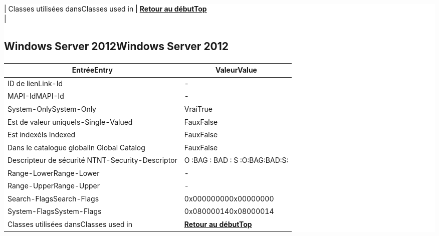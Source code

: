 | <span data-ttu-id="b2d41-266">Classes utilisées dans</span><span class="sxs-lookup"><span data-stu-id="b2d41-266">Classes used in</span></span>        | [<span data-ttu-id="b2d41-267">**Retour au début**</span><span class="sxs-lookup"><span data-stu-id="b2d41-267">**Top**</span></span>](c-top.md)<br/> |



## <a name="windows-server-2012"></a><span data-ttu-id="b2d41-268">Windows Server 2012</span><span class="sxs-lookup"><span data-stu-id="b2d41-268">Windows Server 2012</span></span>



| <span data-ttu-id="b2d41-269">Entrée</span><span class="sxs-lookup"><span data-stu-id="b2d41-269">Entry</span></span> | <span data-ttu-id="b2d41-270">Valeur</span><span class="sxs-lookup"><span data-stu-id="b2d41-270">Value</span></span> |
|------------------------|---------------------------------|
| <span data-ttu-id="b2d41-271">ID de lien</span><span class="sxs-lookup"><span data-stu-id="b2d41-271">Link-Id</span></span>                | \-                              |
| <span data-ttu-id="b2d41-272">MAPI-Id</span><span class="sxs-lookup"><span data-stu-id="b2d41-272">MAPI-Id</span></span>                | \-                              |
| <span data-ttu-id="b2d41-273">System-Only</span><span class="sxs-lookup"><span data-stu-id="b2d41-273">System-Only</span></span>            | <span data-ttu-id="b2d41-274">Vrai</span><span class="sxs-lookup"><span data-stu-id="b2d41-274">True</span></span>                            |
| <span data-ttu-id="b2d41-275">Est de valeur unique</span><span class="sxs-lookup"><span data-stu-id="b2d41-275">Is-Single-Valued</span></span>       | <span data-ttu-id="b2d41-276">Faux</span><span class="sxs-lookup"><span data-stu-id="b2d41-276">False</span></span>                           |
| <span data-ttu-id="b2d41-277">Est indexé</span><span class="sxs-lookup"><span data-stu-id="b2d41-277">Is Indexed</span></span>             | <span data-ttu-id="b2d41-278">Faux</span><span class="sxs-lookup"><span data-stu-id="b2d41-278">False</span></span>                           |
| <span data-ttu-id="b2d41-279">Dans le catalogue global</span><span class="sxs-lookup"><span data-stu-id="b2d41-279">In Global Catalog</span></span>      | <span data-ttu-id="b2d41-280">Faux</span><span class="sxs-lookup"><span data-stu-id="b2d41-280">False</span></span>                           |
| <span data-ttu-id="b2d41-281">Descripteur de sécurité NT</span><span class="sxs-lookup"><span data-stu-id="b2d41-281">NT-Security-Descriptor</span></span> | <span data-ttu-id="b2d41-282">O :BAG : BAD : S :</span><span class="sxs-lookup"><span data-stu-id="b2d41-282">O:BAG:BAD:S:</span></span>                    |
| <span data-ttu-id="b2d41-283">Range-Lower</span><span class="sxs-lookup"><span data-stu-id="b2d41-283">Range-Lower</span></span>            | \-                              |
| <span data-ttu-id="b2d41-284">Range-Upper</span><span class="sxs-lookup"><span data-stu-id="b2d41-284">Range-Upper</span></span>            | \-                              |
| <span data-ttu-id="b2d41-285">Search-Flags</span><span class="sxs-lookup"><span data-stu-id="b2d41-285">Search-Flags</span></span>           | <span data-ttu-id="b2d41-286">0x00000000</span><span class="sxs-lookup"><span data-stu-id="b2d41-286">0x00000000</span></span>                      |
| <span data-ttu-id="b2d41-287">System-Flags</span><span class="sxs-lookup"><span data-stu-id="b2d41-287">System-Flags</span></span>           | <span data-ttu-id="b2d41-288">0x08000014</span><span class="sxs-lookup"><span data-stu-id="b2d41-288">0x08000014</span></span>                      |
| <span data-ttu-id="b2d41-289">Classes utilisées dans</span><span class="sxs-lookup"><span data-stu-id="b2d41-289">Classes used in</span></span>        | [<span data-ttu-id="b2d41-290">**Retour au début**</span><span class="sxs-lookup"><span data-stu-id="b2d41-290">**Top**</span></span>](c-top.md)<br/> |



 

 





